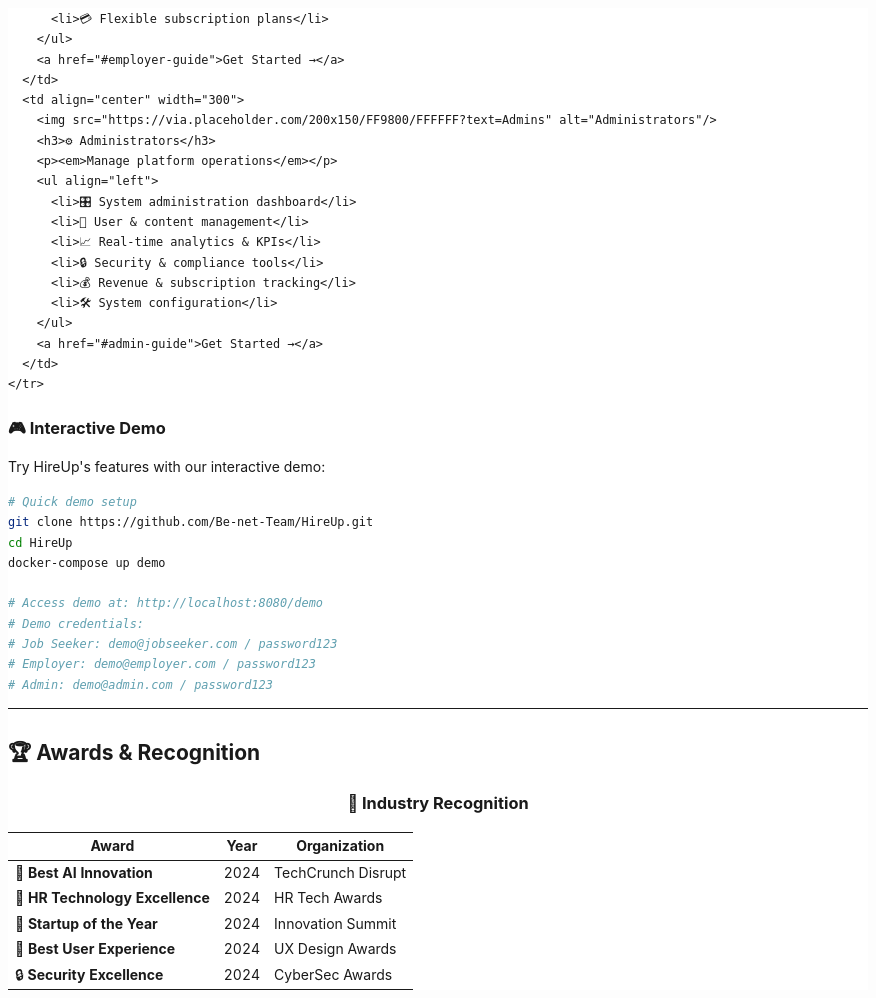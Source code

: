           <li>💳 Flexible subscription plans</li>
        </ul>
        <a href="#employer-guide">Get Started →</a>
      </td>
      <td align="center" width="300">
        <img src="https://via.placeholder.com/200x150/FF9800/FFFFFF?text=Admins" alt="Administrators"/>
        <h3>⚙️ Administrators</h3>
        <p><em>Manage platform operations</em></p>
        <ul align="left">
          <li>🎛️ System administration dashboard</li>
          <li>👥 User & content management</li>
          <li>📈 Real-time analytics & KPIs</li>
          <li>🔒 Security & compliance tools</li>
          <li>💰 Revenue & subscription tracking</li>
          <li>🛠️ System configuration</li>
        </ul>
        <a href="#admin-guide">Get Started →</a>
      </td>
    </tr>
  </table>
  
</div>

### 🎮 **Interactive Demo**

Try HireUp's features with our interactive demo:

```bash
# Quick demo setup
git clone https://github.com/Be-net-Team/HireUp.git
cd HireUp
docker-compose up demo

# Access demo at: http://localhost:8080/demo
# Demo credentials:
# Job Seeker: demo@jobseeker.com / password123
# Employer: demo@employer.com / password123
# Admin: demo@admin.com / password123
```

---

## 🏆 Awards & Recognition

<div align="center">
  
  ### 🥇 **Industry Recognition**
  
  | Award | Year | Organization |
  |-------|------|-------------|
  | 🚀 **Best AI Innovation** | 2024 | TechCrunch Disrupt |
  | 💼 **HR Technology Excellence** | 2024 | HR Tech Awards |
  | 🌟 **Startup of the Year** | 2024 | Innovation Summit |
  | 🎯 **Best User Experience** | 2024 | UX Design Awards |
  | 🔒 **Security Excellence** | 2024 | CyberSec Awards |
  